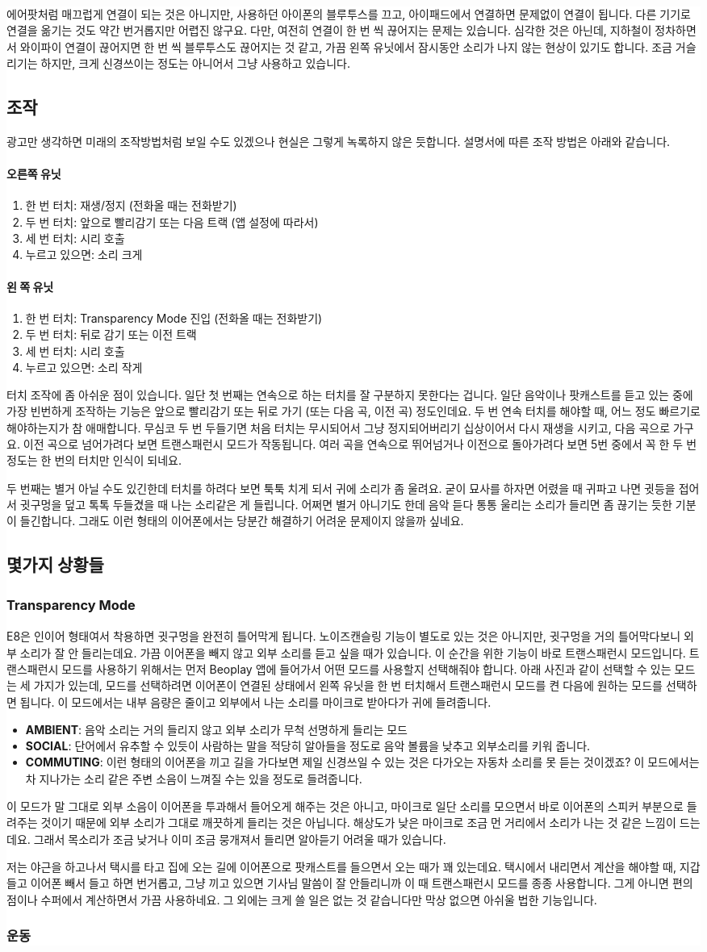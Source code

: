 에어팟처럼 매끄럽게 연결이 되는 것은 아니지만, 사용하던 아이폰의 블루투스를 끄고, 아이패드에서 연결하면 문제없이 연결이 됩니다. 다른 기기로 연결을 옮기는 것도 약간 번거롭지만 어렵진 않구요. 다만, 여전히 연결이 한 번 씩 끊어지는 문제는 있습니다. 심각한 것은 아닌데, 지하철이 정차하면서 와이파이 연결이 끊어지면 한 번 씩 블루투스도 끊어지는 것 같고, 가끔 왼쪽 유닛에서 잠시동안 소리가 나지 않는 현상이 있기도 합니다. 조금 거슬리기는 하지만, 크게 신경쓰이는 정도는 아니어서 그냥 사용하고 있습니다.

## 조작

광고만 생각하면 미래의 조작방법처럼 보일 수도 있겠으나 현실은 그렇게 녹록하지 않은 듯합니다. 설명서에 따른 조작 방법은 아래와 같습니다.

#### 오른쪽 유닛

1. 한 번 터치: 재생/정지 (전화올 때는 전화받기)
2. 두 번 터치: 앞으로 빨리감기 또는 다음 트랙 (앱 설정에 따라서)
3. 세 번 터치: 시리 호출
4. 누르고 있으면: 소리 크게

#### 왼 쪽 유닛

1. 한 번 터치: Transparency Mode 진입 (전화올 때는 전화받기)
2. 두 번 터치: 뒤로 감기 또는 이전 트랙
3. 세 번 터치: 시리 호출
4. 누르고 있으면: 소리 작게

터치 조작에 좀 아쉬운 점이 있습니다. 일단 첫 번째는 연속으로 하는 터치를 잘 구분하지 못한다는 겁니다. 일단 음악이나 팟캐스트를 듣고 있는 중에 가장 빈번하게 조작하는 기능은 앞으로 빨리감기 또는 뒤로 가기 (또는 다음 곡, 이전 곡) 정도인데요. 두 번 연속 터치를 해야할 때, 어느 정도 빠르기로 해야하는지가 참 애매합니다. 무심코 두 번 두들기면 처음 터치는 무시되어서 그냥 정지되어버리기 십상이어서 다시 재생을 시키고, 다음 곡으로 가구요. 이전 곡으로 넘어가려다 보면 트랜스패런시 모드가 작동됩니다. 여러 곡을 연속으로 뛰어넘거나 이전으로 돌아가려다 보면 5번 중에서 꼭 한 두 번 정도는 한 번의 터치만 인식이 되네요.

두 번째는 별거 아닐 수도 있긴한데 터치를 하려다 보면 툭툭 치게 되서 귀에 소리가 좀 울려요. 굳이 묘사를 하자면 어렸을 때 귀파고 나면 귓등을 접어서 귓구멍을 덮고 톡톡 두들겼을 때 나는 소리같은 게 들립니다. 어쩌면 별거 아니기도 한데 음악 듣다 통통 울리는 소리가 들리면 좀 끊기는 듯한 기분이 들긴합니다. 그래도 이런 형태의 이어폰에서는 당분간 해결하기 어려운 문제이지 않을까 싶네요.

## 몇가지 상황들

### Transparency Mode

E8은 인이어 형태여서 착용하면 귓구멍을 완전히 틀어막게 됩니다. 노이즈캔슬링 기능이 별도로 있는 것은 아니지만, 귓구멍을 거의 틀어막다보니 외부 소리가 잘 안 들리는데요. 가끔 이어폰을 빼지 않고 외부 소리를 듣고 싶을 때가 있습니다. 이 순간을 위한 기능이 바로 트랜스패런시 모드입니다. 트랜스패런시 모드를 사용하기 위해서는 먼저 Beoplay 앱에 들어가서 어떤 모드를 사용할지 선택해줘야 합니다. 아래 사진과 같이 선택할 수 있는 모드는 세 가지가 있는데, 모드를 선택하려면 이어폰이 연결된 상태에서 왼쪽 유닛을 한 번 터치해서 트랜스패런시 모드를 켠 다음에 원하는 모드를 선택하면 됩니다. 이 모드에서는 내부 음량은 줄이고 외부에서 나는 소리를 마이크로 받아다가 귀에 들려줍니다.

- **AMBIENT**: 음악 소리는 거의 들리지 않고 외부 소리가 무척 선명하게 들리는 모드
- **SOCIAL**: 단어에서 유추할 수 있듯이 사람하는 말을 적당히 알아들을 정도로 음악 볼륨을 낮추고 외부소리를 키워 줍니다.
- **COMMUTING**: 이런 형태의 이어폰을 끼고 길을 가다보면 제일 신경쓰일 수 있는 것은 다가오는 자동차 소리를 못 듣는 것이겠죠? 이 모드에서는 차 지나가는 소리 같은 주변 소음이 느껴질 수는 있을 정도로 들려줍니다.

이 모드가 말 그대로 외부 소음이 이어폰을 투과해서 들어오게 해주는 것은 아니고, 마이크로 일단 소리를 모으면서 바로 이어폰의 스피커 부분으로 들려주는 것이기 때문에 외부 소리가 그대로 깨끗하게 들리는 것은 아닙니다. 해상도가 낮은 마이크로 조금 먼 거리에서 소리가 나는 것 같은 느낌이 드는데요. 그래서 목소리가 조금 낮거나 이미 조금 뭉개져서 들리면 알아듣기 어려울 때가 있습니다.

저는 야근을 하고나서 택시를 타고 집에 오는 길에 이어폰으로 팟캐스트를 들으면서 오는 때가 꽤 있는데요. 택시에서 내리면서 계산을 해야할 때, 지갑들고 이어폰 빼서 들고 하면 번거롭고, 그냥 끼고 있으면 기사님 말씀이 잘 안들리니까 이 때 트랜스패런시 모드를 종종 사용합니다. 그게 아니면 편의점이나 수퍼에서 계산하면서 가끔 사용하네요. 그 외에는 크게 쓸 일은 없는 것 같습니다만 막상 없으면 아쉬울 법한 기능입니다.

### 운동
